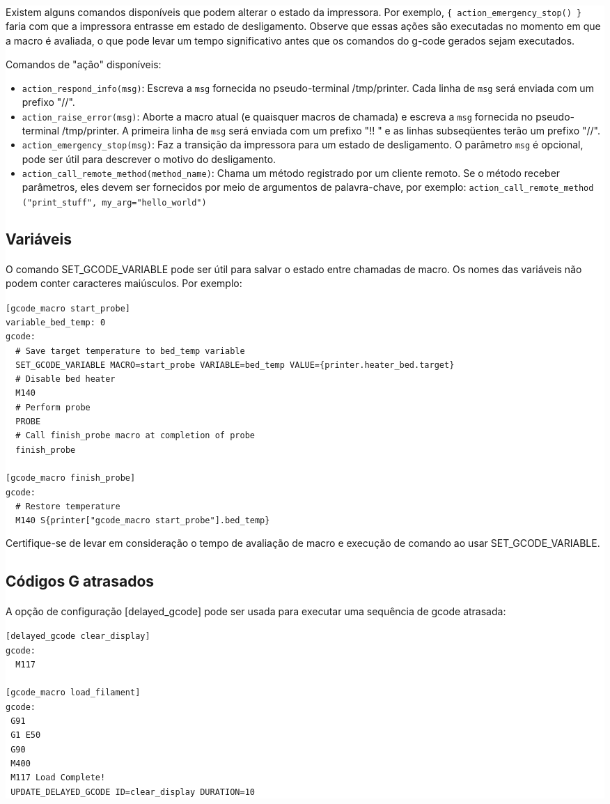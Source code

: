Existem alguns comandos disponíveis que podem alterar o estado da impressora. Por exemplo, `{ action_emergency_stop() }` faria com que a impressora entrasse em estado de desligamento. Observe que essas ações são executadas no momento em que a macro é avaliada, o que pode levar um tempo significativo antes que os comandos do g-code gerados sejam executados.

Comandos de "ação" disponíveis:

- `action_respond_info(msg)`: Escreva a `msg` fornecida no pseudo-terminal /tmp/printer. Cada linha de `msg` será enviada com um prefixo "//".
- `action_raise_error(msg)`: Aborte a macro atual (e quaisquer macros de chamada) e escreva a `msg` fornecida no pseudo-terminal /tmp/printer. A primeira linha de `msg` será enviada com um prefixo "!! " e as linhas subseqüentes terão um prefixo "//".
- `action_emergency_stop(msg)`: Faz a transição da impressora para um estado de desligamento. O parâmetro `msg` é opcional, pode ser útil para descrever o motivo do desligamento.
- `action_call_remote_method(method_name)`: Chama um método registrado por um cliente remoto. Se o método receber parâmetros, eles devem ser fornecidos por meio de argumentos de palavra-chave, por exemplo: `action_call_remote_method("print_stuff", my_arg="hello_world")`

## Variáveis

O comando SET_GCODE_VARIABLE pode ser útil para salvar o estado entre chamadas de macro. Os nomes das variáveis não podem conter caracteres maiúsculos. Por exemplo:

```
[gcode_macro start_probe]
variable_bed_temp: 0
gcode:
  # Save target temperature to bed_temp variable
  SET_GCODE_VARIABLE MACRO=start_probe VARIABLE=bed_temp VALUE={printer.heater_bed.target}
  # Disable bed heater
  M140
  # Perform probe
  PROBE
  # Call finish_probe macro at completion of probe
  finish_probe

[gcode_macro finish_probe]
gcode:
  # Restore temperature
  M140 S{printer["gcode_macro start_probe"].bed_temp}
```

Certifique-se de levar em consideração o tempo de avaliação de macro e execução de comando ao usar SET_GCODE_VARIABLE.

## Códigos G atrasados

A opção de configuração [delayed_gcode] pode ser usada para executar uma sequência de gcode atrasada:

```
[delayed_gcode clear_display]
gcode:
  M117

[gcode_macro load_filament]
gcode:
 G91
 G1 E50
 G90
 M400
 M117 Load Complete!
 UPDATE_DELAYED_GCODE ID=clear_display DURATION=10
```
